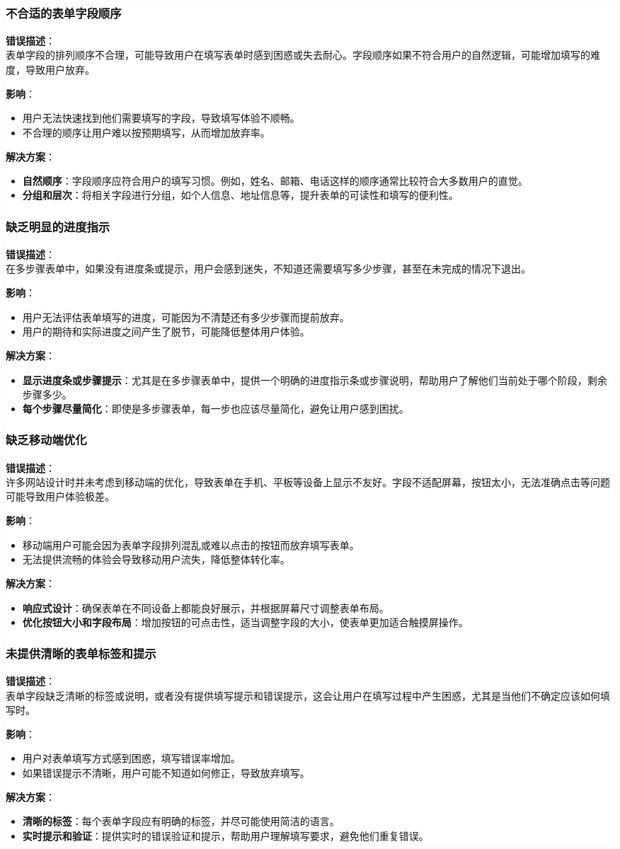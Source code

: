 

### 不合适的表单字段顺序

**错误描述**：  
表单字段的排列顺序不合理，可能导致用户在填写表单时感到困惑或失去耐心。字段顺序如果不符合用户的自然逻辑，可能增加填写的难度，导致用户放弃。

**影响**：  
- 用户无法快速找到他们需要填写的字段，导致填写体验不顺畅。
- 不合理的顺序让用户难以按预期填写，从而增加放弃率。

**解决方案**：  
- **自然顺序**：字段顺序应符合用户的填写习惯。例如，姓名、邮箱、电话这样的顺序通常比较符合大多数用户的直觉。
- **分组和层次**：将相关字段进行分组，如个人信息、地址信息等，提升表单的可读性和填写的便利性。


### 缺乏明显的进度指示

**错误描述**：  
在多步骤表单中，如果没有进度条或提示，用户会感到迷失，不知道还需要填写多少步骤，甚至在未完成的情况下退出。

**影响**：  
- 用户无法评估表单填写的进度，可能因为不清楚还有多少步骤而提前放弃。
- 用户的期待和实际进度之间产生了脱节，可能降低整体用户体验。

**解决方案**：  
- **显示进度条或步骤提示**：尤其是在多步骤表单中，提供一个明确的进度指示条或步骤说明，帮助用户了解他们当前处于哪个阶段，剩余步骤多少。
- **每个步骤尽量简化**：即使是多步骤表单，每一步也应该尽量简化，避免让用户感到困扰。



### 缺乏移动端优化

**错误描述**：  
许多网站设计时并未考虑到移动端的优化，导致表单在手机、平板等设备上显示不友好。字段不适配屏幕，按钮太小，无法准确点击等问题可能导致用户体验极差。

**影响**：  
- 移动端用户可能会因为表单字段排列混乱或难以点击的按钮而放弃填写表单。
- 无法提供流畅的体验会导致移动用户流失，降低整体转化率。

**解决方案**：  
- **响应式设计**：确保表单在不同设备上都能良好展示，并根据屏幕尺寸调整表单布局。
- **优化按钮大小和字段布局**：增加按钮的可点击性，适当调整字段的大小，使表单更加适合触摸屏操作。


### 未提供清晰的表单标签和提示

**错误描述**：  
表单字段缺乏清晰的标签或说明，或者没有提供填写提示和错误提示，这会让用户在填写过程中产生困惑，尤其是当他们不确定应该如何填写时。

**影响**：  
- 用户对表单填写方式感到困惑，填写错误率增加。
- 如果错误提示不清晰，用户可能不知道如何修正，导致放弃填写。

**解决方案**：  
- **清晰的标签**：每个表单字段应有明确的标签，并尽可能使用简洁的语言。
- **实时提示和验证**：提供实时的错误验证和提示，帮助用户理解填写要求，避免他们重复错误。
